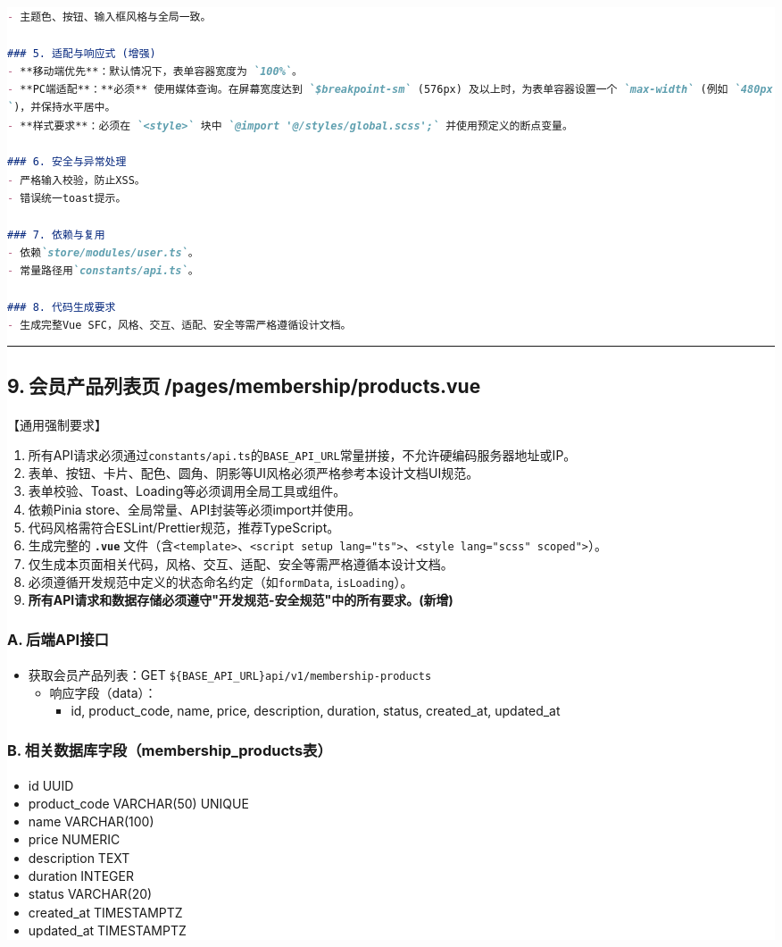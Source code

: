 ```markdown
- 主题色、按钮、输入框风格与全局一致。

### 5. 适配与响应式 (增强)
- **移动端优先**：默认情况下，表单容器宽度为 `100%`。
- **PC端适配**：**必须** 使用媒体查询。在屏幕宽度达到 `$breakpoint-sm` (576px) 及以上时，为表单容器设置一个 `max-width` (例如 `480px`)，并保持水平居中。
- **样式要求**：必须在 `<style>` 块中 `@import '@/styles/global.scss';` 并使用预定义的断点变量。

### 6. 安全与异常处理
- 严格输入校验，防止XSS。
- 错误统一toast提示。

### 7. 依赖与复用
- 依赖`store/modules/user.ts`。
- 常量路径用`constants/api.ts`。

### 8. 代码生成要求
- 生成完整Vue SFC，风格、交互、适配、安全等需严格遵循设计文档。
```

-----

## 9\. 会员产品列表页 /pages/membership/products.vue

【通用强制要求】

1.  所有API请求必须通过`constants/api.ts`的`BASE_API_URL`常量拼接，不允许硬编码服务器地址或IP。
2.  表单、按钮、卡片、配色、圆角、阴影等UI风格必须严格参考本设计文档UI规范。
3.  表单校验、Toast、Loading等必须调用全局工具或组件。
4.  依赖Pinia store、全局常量、API封装等必须import并使用。
5.  代码风格需符合ESLint/Prettier规范，推荐TypeScript。
6.  生成完整的 **`.vue`** 文件（含`<template>`、`<script setup lang="ts">`、`<style lang="scss" scoped">`）。
7.  仅生成本页面相关代码，风格、交互、适配、安全等需严格遵循本设计文档。
8.  必须遵循开发规范中定义的状态命名约定（如`formData`, `isLoading`）。
9.  **所有API请求和数据存储必须遵守"开发规范-安全规范"中的所有要求。(新增)**

### A. 后端API接口

  - 获取会员产品列表：GET `${BASE_API_URL}api/v1/membership-products`
      - 响应字段（data）：
          - id, product\_code, name, price, description, duration, status, created\_at, updated\_at

### B. 相关数据库字段（membership\_products表）

  - id UUID
  - product\_code VARCHAR(50) UNIQUE
  - name VARCHAR(100)
  - price NUMERIC
  - description TEXT
  - duration INTEGER
  - status VARCHAR(20)
  - created\_at TIMESTAMPTZ
  - updated\_at TIMESTAMPTZ

